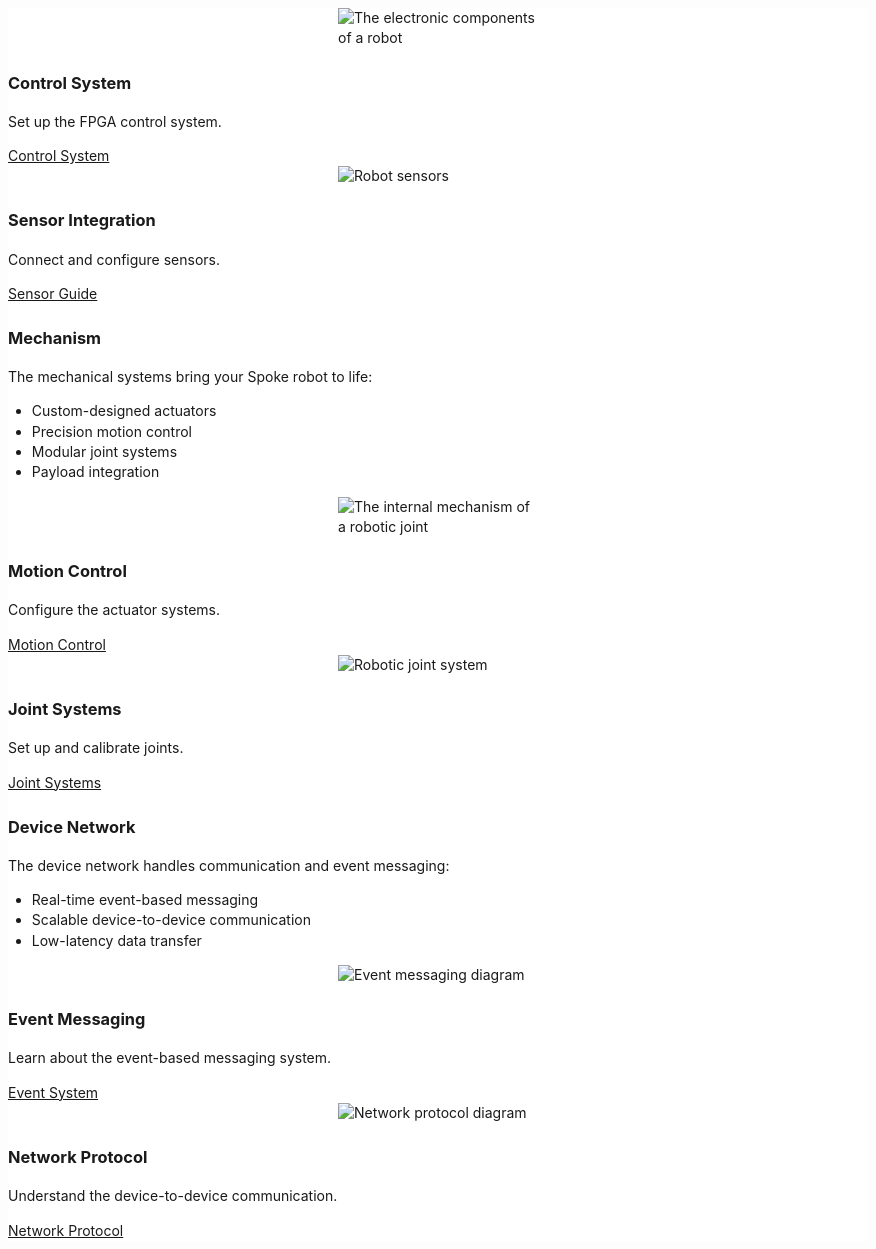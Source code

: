 <div class="grid__wrapper">
  <div class="grid__item">
    <img src="{{ '/assets/images/electronics-control.jpg' | relative_url }}" alt="The electronic components of a robot" style="width:100%; max-width: 200px; display: block; margin-left: auto; margin-right: auto; margin-bottom: 1em;">
    <h3>Control System</h3>
    <p>Set up the FPGA control system.</p>
    <a href="#" class="btn">Control System</a>
  </div>
  <div class="grid__item">
    <img src="{{ '/assets/images/electronics-sensors.jpg' | relative_url }}" alt="Robot sensors" style="width:100%; max-width: 200px; display: block; margin-left: auto; margin-right: auto; margin-bottom: 1em;">
    <h3>Sensor Integration</h3>
    <p>Connect and configure sensors.</p>
    <a href="#" class="btn">Sensor Guide</a>
  </div>
</div>
<div style="clear: both;"></div>

### Mechanism
The mechanical systems bring your Spoke robot to life:

- Custom-designed actuators
- Precision motion control
- Modular joint systems
- Payload integration

<div class="grid__wrapper">
  <div class="grid__item">
    <img src="{{ '/assets/images/mechanism-motion.jpg' | relative_url }}" alt="The internal mechanism of a robotic joint" style="width:100%; max-width: 200px; display: block; margin-left: auto; margin-right: auto; margin-bottom: 1em;">
    <h3>Motion Control</h3>
    <p>Configure the actuator systems.</p>
    <a href="#" class="btn">Motion Control</a>
  </div>
  <div class="grid__item">
    <img src="{{ '/assets/images/mechanism-joints.jpg' | relative_url }}" alt="Robotic joint system" style="width:100%; max-width: 200px; display: block; margin-left: auto; margin-right: auto; margin-bottom: 1em;">
    <h3>Joint Systems</h3>
    <p>Set up and calibrate joints.</p>
    <a href="#" class="btn">Joint Systems</a>
  </div>
</div>
<div style="clear: both;"></div>

### Device Network
The device network handles communication and event messaging:

- Real-time event-based messaging
- Scalable device-to-device communication
- Low-latency data transfer

<div class="grid__wrapper">
  <div class="grid__item">
    <img src="{{ '/assets/images/network-events.jpg' | relative_url }}" alt="Event messaging diagram" style="width:100%; max-width: 200px; display: block; margin-left: auto; margin-right: auto; margin-bottom: 1em;">
    <h3>Event Messaging</h3>
    <p>Learn about the event-based messaging system.</p>
    <a href="#" class="btn">Event System</a>
  </div>
  <div class="grid__item">
    <img src="{{ '/assets/images/network-protocol.jpg' | relative_url }}" alt="Network protocol diagram" style="width:100%; max-width: 200px; display: block; margin-left: auto; margin-right: auto; margin-bottom: 1em;">
    <h3>Network Protocol</h3>
    <p>Understand the device-to-device communication.</p>
    <a href="#" class="btn">Network Protocol</a>
  </div>
</div>